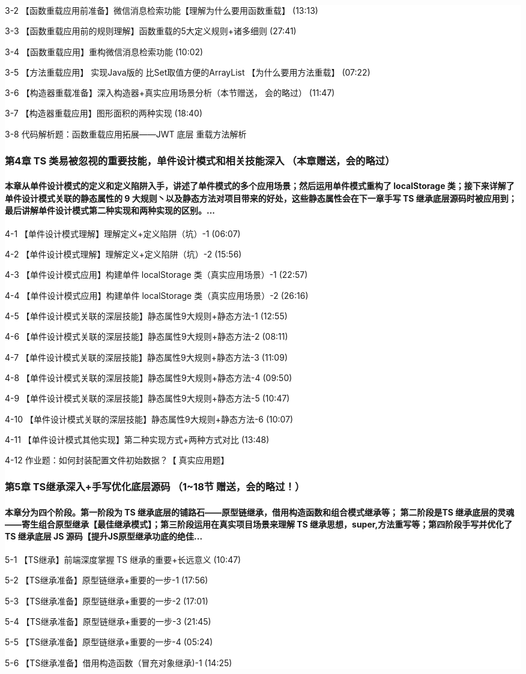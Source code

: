 3-2 【函数重载应用前准备】微信消息检索功能【理解为什么要用函数重载】 (13:13)

3-3 【函数重载应用前的规则理解】函数重载的5大定义规则+诸多细则 (27:41)

3-4 【函数重载应用】重构微信消息检索功能 (10:02)

3-5 【方法重载应用】 实现Java版的 比Set取值方便的ArrayList 【为什么要用方法重载】 (07:22)

3-6 【构造器重载准备】深入构造器+真实应用场景分析（本节赠送， 会的略过） (11:47)

3-7 【构造器重载应用】图形面积的两种实现 (18:40)

3-8 代码解析题：函数重载应用拓展——JWT 底层 重载方法解析


### 第4章 TS 类易被忽视的重要技能，单件设计模式和相关技能深入 （本章赠送，会的略过）

#### 本章从单件设计模式的定义和定义陷阱入手，讲述了单件模式的多个应用场景；然后运用单件模式重构了 localStorage 类；接下来详解了单件设计模式关联的静态属性的 9 大规则丶以及静态方法对项目带来的好处，这些静态属性会在下一章手写 TS 继承底层源码时被应用到；最后讲解单件设计模式第二种实现和两种实现的区别。...
4-1 【单件设计模式理解】理解定义+定义陷阱（坑）-1 (06:07)

4-2 【单件设计模式理解】理解定义+定义陷阱（坑）-2 (15:56)

4-3 【单件设计模式应用】构建单件 localStorage 类（真实应用场景）-1 (22:57)

4-4 【单件设计模式应用】构建单件 localStorage 类（真实应用场景）-2 (26:16)

4-5 【单件设计模式关联的深层技能】静态属性9大规则+静态方法-1 (12:55)

4-6 【单件设计模式关联的深层技能】静态属性9大规则+静态方法-2 (08:11)

4-7 【单件设计模式关联的深层技能】静态属性9大规则+静态方法-3 (11:09)

4-8 【单件设计模式关联的深层技能】静态属性9大规则+静态方法-4 (09:50)

4-9 【单件设计模式关联的深层技能】静态属性9大规则+静态方法-5 (10:47)

4-10 【单件设计模式关联的深层技能】静态属性9大规则+静态方法-6 (10:07)

4-11 【单件设计模式其他实现】第二种实现方式+两种方式对比 (13:48)

4-12 作业题：如何封装配置文件初始数据？【 真实应用题】


### 第5章 TS继承深入+手写优化底层源码 （1~18节 赠送，会的略过！）

#### 本章分为四个阶段。第一阶段为 TS 继承底层的铺路石——原型链继承，借用构造函数和组合模式继承等； 第二阶段是TS 继承底层的灵魂——寄生组合原型继承【最佳继承模式】；第三阶段运用在真实项目场景来理解 TS 继承思想，super,方法重写等；第四阶段手写并优化了 TS 继承底层 JS 源码【提升JS原型继承功底的绝佳...
5-1 【TS继承】前端深度掌握 TS 继承的重要+长远意义 (10:47)

5-2 【TS继承准备】原型链继承+重要的一步-1 (17:56)

5-3 【TS继承准备】原型链继承+重要的一步-2 (17:01)

5-4 【TS继承准备】原型链继承+重要的一步-3 (21:45)

5-5 【TS继承准备】原型链继承+重要的一步-4 (05:24)

5-6 【TS继承准备】借用构造函数（冒充对象继承)-1 (14:25)
